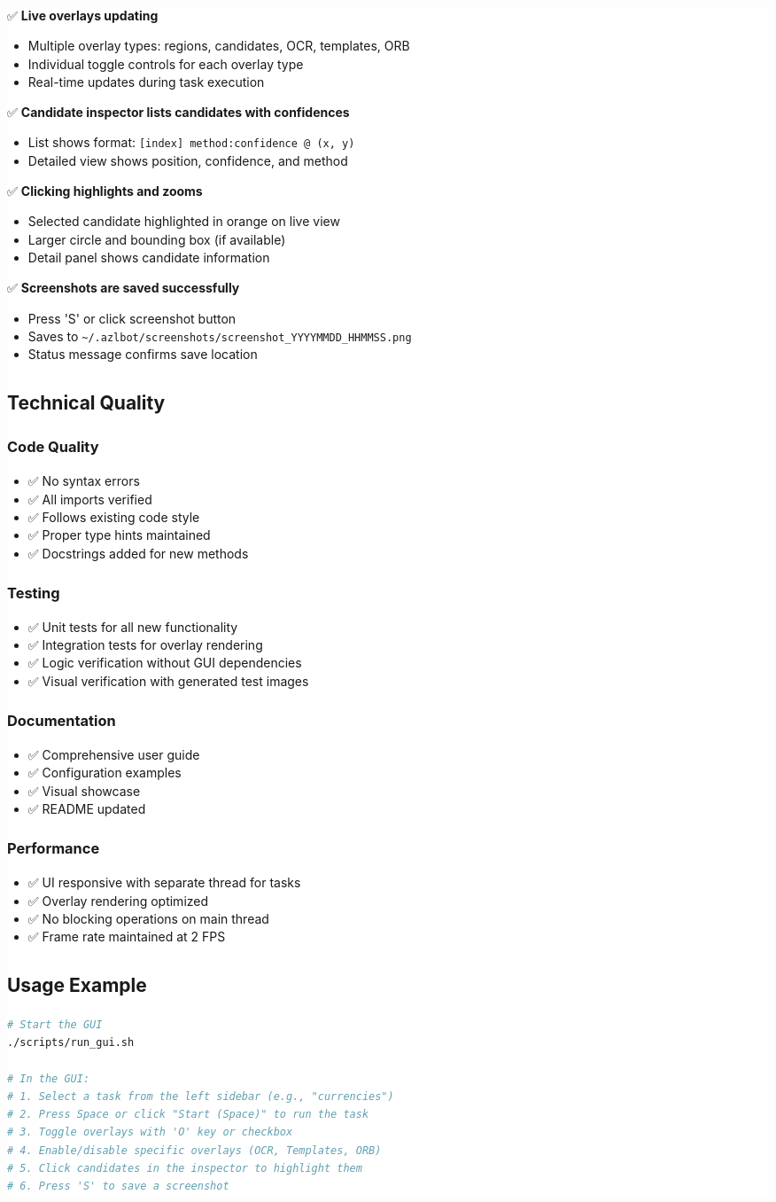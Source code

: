 ✅ **Live overlays updating**
- Multiple overlay types: regions, candidates, OCR, templates, ORB
- Individual toggle controls for each overlay type
- Real-time updates during task execution

✅ **Candidate inspector lists candidates with confidences**
- List shows format: `[index] method:confidence @ (x, y)`
- Detailed view shows position, confidence, and method

✅ **Clicking highlights and zooms**
- Selected candidate highlighted in orange on live view
- Larger circle and bounding box (if available)
- Detail panel shows candidate information

✅ **Screenshots are saved successfully**
- Press 'S' or click screenshot button
- Saves to `~/.azlbot/screenshots/screenshot_YYYYMMDD_HHMMSS.png`
- Status message confirms save location

## Technical Quality

### Code Quality
- ✅ No syntax errors
- ✅ All imports verified
- ✅ Follows existing code style
- ✅ Proper type hints maintained
- ✅ Docstrings added for new methods

### Testing
- ✅ Unit tests for all new functionality
- ✅ Integration tests for overlay rendering
- ✅ Logic verification without GUI dependencies
- ✅ Visual verification with generated test images

### Documentation
- ✅ Comprehensive user guide
- ✅ Configuration examples
- ✅ Visual showcase
- ✅ README updated

### Performance
- ✅ UI responsive with separate thread for tasks
- ✅ Overlay rendering optimized
- ✅ No blocking operations on main thread
- ✅ Frame rate maintained at 2 FPS

## Usage Example

```bash
# Start the GUI
./scripts/run_gui.sh

# In the GUI:
# 1. Select a task from the left sidebar (e.g., "currencies")
# 2. Press Space or click "Start (Space)" to run the task
# 3. Toggle overlays with 'O' key or checkbox
# 4. Enable/disable specific overlays (OCR, Templates, ORB)
# 5. Click candidates in the inspector to highlight them
# 6. Press 'S' to save a screenshot
```
